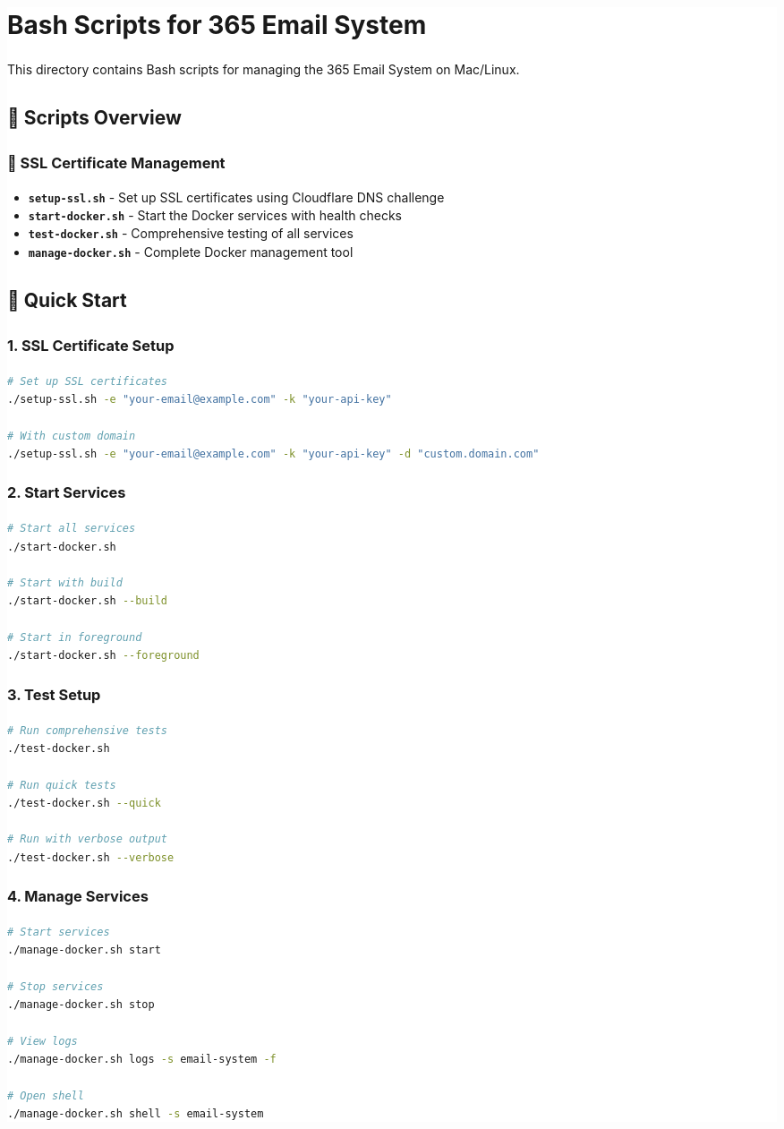 # Bash Scripts for 365 Email System

This directory contains Bash scripts for managing the 365 Email System on Mac/Linux.

## 📁 Scripts Overview

### 🔐 SSL Certificate Management
- **`setup-ssl.sh`** - Set up SSL certificates using Cloudflare DNS challenge
- **`start-docker.sh`** - Start the Docker services with health checks
- **`test-docker.sh`** - Comprehensive testing of all services
- **`manage-docker.sh`** - Complete Docker management tool

## 🚀 Quick Start

### 1. SSL Certificate Setup
```bash
# Set up SSL certificates
./setup-ssl.sh -e "your-email@example.com" -k "your-api-key"

# With custom domain
./setup-ssl.sh -e "your-email@example.com" -k "your-api-key" -d "custom.domain.com"
```

### 2. Start Services
```bash
# Start all services
./start-docker.sh

# Start with build
./start-docker.sh --build

# Start in foreground
./start-docker.sh --foreground
```

### 3. Test Setup
```bash
# Run comprehensive tests
./test-docker.sh

# Run quick tests
./test-docker.sh --quick

# Run with verbose output
./test-docker.sh --verbose
```

### 4. Manage Services
```bash
# Start services
./manage-docker.sh start

# Stop services
./manage-docker.sh stop

# View logs
./manage-docker.sh logs -s email-system -f

# Open shell
./manage-docker.sh shell -s email-system

```